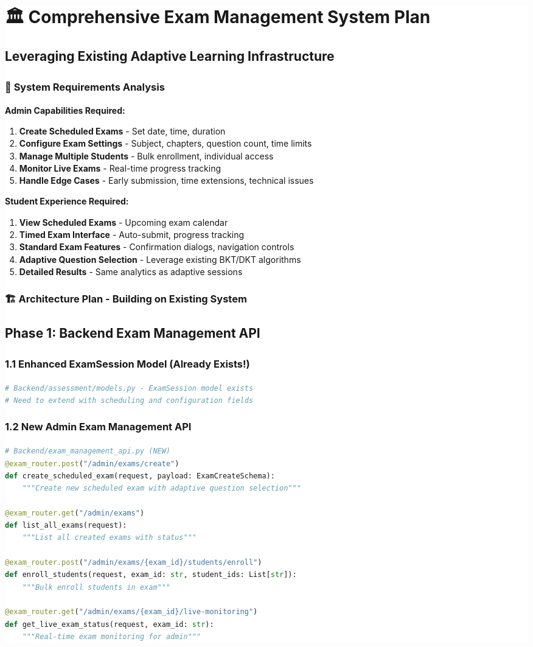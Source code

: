 # 🏛️ Comprehensive Exam Management System Plan
## Leveraging Existing Adaptive Learning Infrastructure

### 🎯 **System Requirements Analysis**

**Admin Capabilities Required:**
1. **Create Scheduled Exams** - Set date, time, duration
2. **Configure Exam Settings** - Subject, chapters, question count, time limits
3. **Manage Multiple Students** - Bulk enrollment, individual access
4. **Monitor Live Exams** - Real-time progress tracking
5. **Handle Edge Cases** - Early submission, time extensions, technical issues

**Student Experience Required:**
1. **View Scheduled Exams** - Upcoming exam calendar
2. **Timed Exam Interface** - Auto-submit, progress tracking
3. **Standard Exam Features** - Confirmation dialogs, navigation controls
4. **Adaptive Question Selection** - Leverage existing BKT/DKT algorithms
5. **Detailed Results** - Same analytics as adaptive sessions

### 🏗️ **Architecture Plan - Building on Existing System**

## Phase 1: Backend Exam Management API

### 1.1 Enhanced ExamSession Model (Already Exists!)
```python
# Backend/assessment/models.py - ExamSession model exists
# Need to extend with scheduling and configuration fields
```

### 1.2 New Admin Exam Management API
```python
# Backend/exam_management_api.py (NEW)
@exam_router.post("/admin/exams/create")
def create_scheduled_exam(request, payload: ExamCreateSchema):
    """Create new scheduled exam with adaptive question selection"""
    
@exam_router.get("/admin/exams")  
def list_all_exams(request):
    """List all created exams with status"""
    
@exam_router.post("/admin/exams/{exam_id}/students/enroll")
def enroll_students(request, exam_id: str, student_ids: List[str]):
    """Bulk enroll students in exam"""
    
@exam_router.get("/admin/exams/{exam_id}/live-monitoring")
def get_live_exam_status(request, exam_id: str):
    """Real-time exam monitoring for admin"""
```
